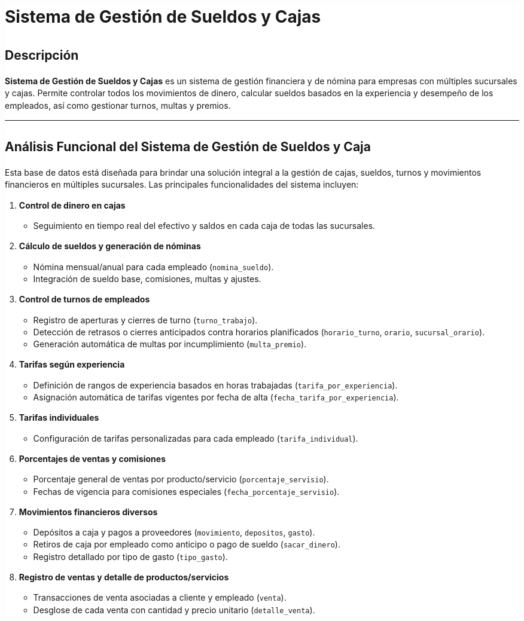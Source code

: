 # Sistema de Gestión de Sueldos y Cajas

## Descripción

**Sistema de Gestión de Sueldos y Cajas** es un sistema de gestión financiera y de nómina para empresas con múltiples sucursales y cajas. Permite controlar todos los movimientos de dinero, calcular sueldos basados en la experiencia y desempeño de los empleados, así como gestionar turnos, multas y premios.

---

## Análisis Funcional del Sistema de Gestión de Sueldos y Caja

Esta base de datos está diseñada para brindar una solución integral a la gestión de cajas, sueldos, turnos y movimientos financieros en múltiples sucursales. Las principales funcionalidades del sistema incluyen:

1. **Control de dinero en cajas**

   * Seguimiento en tiempo real del efectivo y saldos en cada caja de todas las sucursales.

2. **Cálculo de sueldos y generación de nóminas**

   * Nómina mensual/anual para cada empleado (`nomina_sueldo`).
   * Integración de sueldo base, comisiones, multas y ajustes.

3. **Control de turnos de empleados**

   * Registro de aperturas y cierres de turno (`turno_trabajo`).
   * Detección de retrasos o cierres anticipados contra horarios planificados (`horario_turno`, `orario`, `sucursal_orario`).
   * Generación automática de multas por incumplimiento (`multa_premio`).

4. **Tarifas según experiencia**

   * Definición de rangos de experiencia basados en horas trabajadas (`tarifa_por_experiencia`).
   * Asignación automática de tarifas vigentes por fecha de alta (`fecha_tarifa_por_experiencia`).

5. **Tarifas individuales**

   * Configuración de tarifas personalizadas para cada empleado (`tarifa_individual`).

6. **Porcentajes de ventas y comisiones**

   * Porcentaje general de ventas por producto/servicio (`porcentaje_servisio`).
   * Fechas de vigencia para comisiones especiales (`fecha_porcentaje_servisio`).

7. **Movimientos financieros diversos**

   * Depósitos a caja y pagos a proveedores (`movimiento`, `depositos`, `gasto`).
   * Retiros de caja por empleado como anticipo o pago de sueldo (`sacar_dinero`).
   * Registro detallado por tipo de gasto (`tipo_gasto`).

8. **Registro de ventas y detalle de productos/servicios**

   * Transacciones de venta asociadas a cliente y empleado (`venta`).
   * Desglose de cada venta con cantidad y precio unitario (`detalle_venta`).
